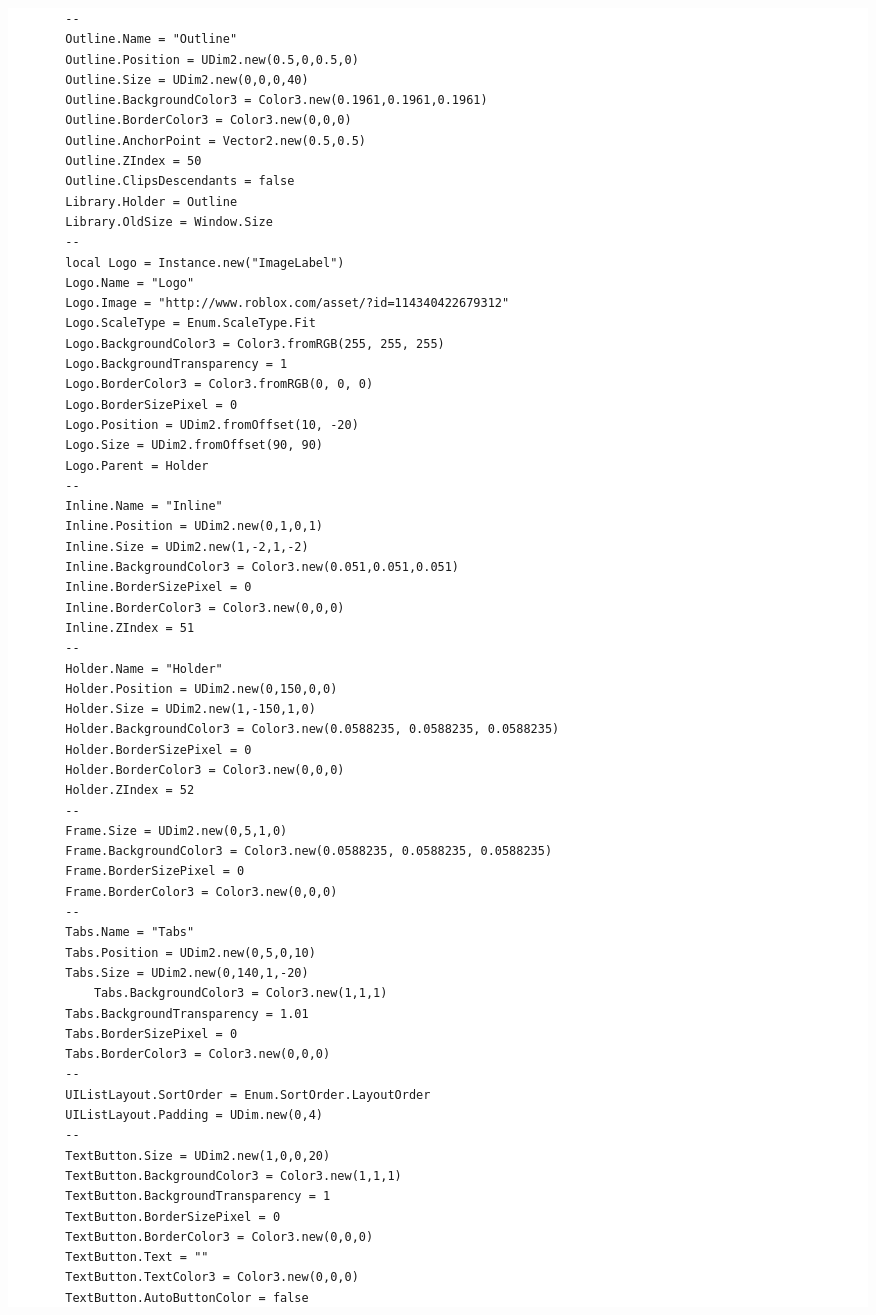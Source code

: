 			--
			Outline.Name = "Outline"
			Outline.Position = UDim2.new(0.5,0,0.5,0)
			Outline.Size = UDim2.new(0,0,0,40)
			Outline.BackgroundColor3 = Color3.new(0.1961,0.1961,0.1961)
			Outline.BorderColor3 = Color3.new(0,0,0)
			Outline.AnchorPoint = Vector2.new(0.5,0.5)
			Outline.ZIndex = 50
			Outline.ClipsDescendants = false
			Library.Holder = Outline
			Library.OldSize = Window.Size
			--
			local Logo = Instance.new("ImageLabel")
			Logo.Name = "Logo"
			Logo.Image = "http://www.roblox.com/asset/?id=114340422679312"
			Logo.ScaleType = Enum.ScaleType.Fit
			Logo.BackgroundColor3 = Color3.fromRGB(255, 255, 255)
			Logo.BackgroundTransparency = 1
			Logo.BorderColor3 = Color3.fromRGB(0, 0, 0)
			Logo.BorderSizePixel = 0
			Logo.Position = UDim2.fromOffset(10, -20)
			Logo.Size = UDim2.fromOffset(90, 90)
			Logo.Parent = Holder
			--
			Inline.Name = "Inline"
			Inline.Position = UDim2.new(0,1,0,1)
			Inline.Size = UDim2.new(1,-2,1,-2)
			Inline.BackgroundColor3 = Color3.new(0.051,0.051,0.051)
			Inline.BorderSizePixel = 0
			Inline.BorderColor3 = Color3.new(0,0,0)
			Inline.ZIndex = 51
			--
			Holder.Name = "Holder"
			Holder.Position = UDim2.new(0,150,0,0)
			Holder.Size = UDim2.new(1,-150,1,0)
			Holder.BackgroundColor3 = Color3.new(0.0588235, 0.0588235, 0.0588235)
			Holder.BorderSizePixel = 0
			Holder.BorderColor3 = Color3.new(0,0,0)
			Holder.ZIndex = 52
			--
			Frame.Size = UDim2.new(0,5,1,0)
			Frame.BackgroundColor3 = Color3.new(0.0588235, 0.0588235, 0.0588235)
			Frame.BorderSizePixel = 0
			Frame.BorderColor3 = Color3.new(0,0,0)
			--
			Tabs.Name = "Tabs"
			Tabs.Position = UDim2.new(0,5,0,10)
			Tabs.Size = UDim2.new(0,140,1,-20)
				Tabs.BackgroundColor3 = Color3.new(1,1,1)
			Tabs.BackgroundTransparency = 1.01
			Tabs.BorderSizePixel = 0
			Tabs.BorderColor3 = Color3.new(0,0,0)
			--
			UIListLayout.SortOrder = Enum.SortOrder.LayoutOrder
			UIListLayout.Padding = UDim.new(0,4)
			--
			TextButton.Size = UDim2.new(1,0,0,20)
			TextButton.BackgroundColor3 = Color3.new(1,1,1)
			TextButton.BackgroundTransparency = 1
			TextButton.BorderSizePixel = 0
			TextButton.BorderColor3 = Color3.new(0,0,0)
			TextButton.Text = ""
			TextButton.TextColor3 = Color3.new(0,0,0)
			TextButton.AutoButtonColor = false